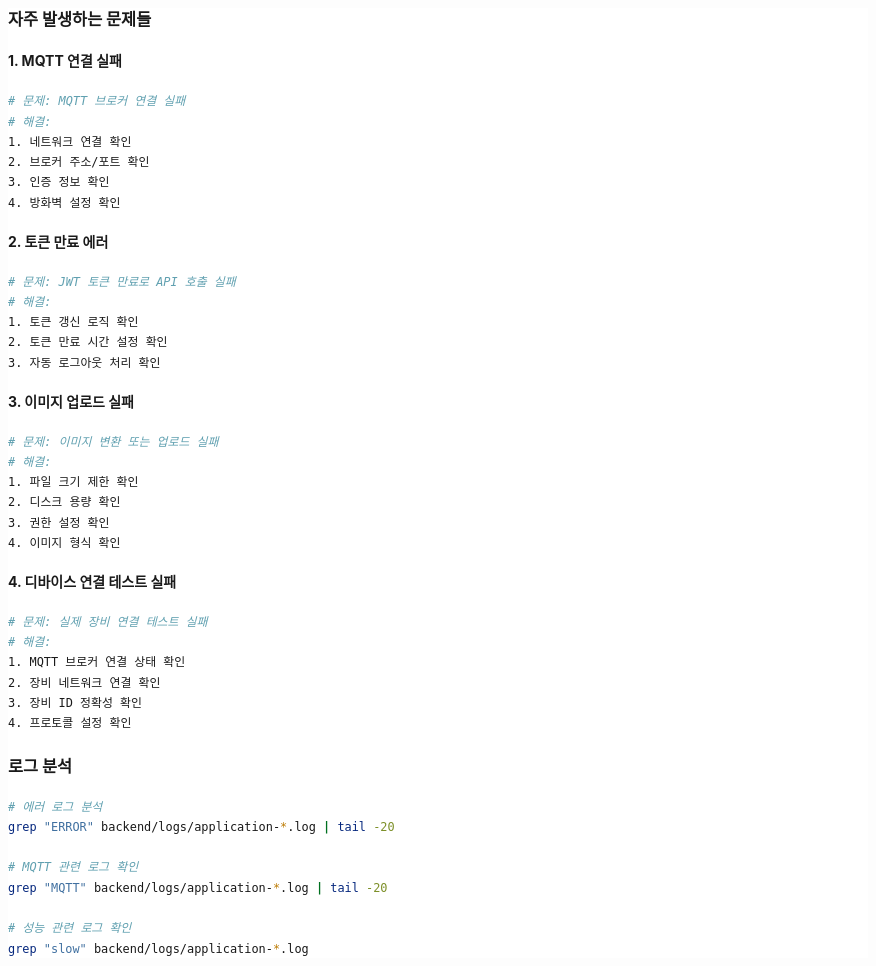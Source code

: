 ### 자주 발생하는 문제들

#### 1. MQTT 연결 실패
```bash
# 문제: MQTT 브로커 연결 실패
# 해결:
1. 네트워크 연결 확인
2. 브로커 주소/포트 확인
3. 인증 정보 확인
4. 방화벽 설정 확인
```

#### 2. 토큰 만료 에러
```bash
# 문제: JWT 토큰 만료로 API 호출 실패
# 해결:
1. 토큰 갱신 로직 확인
2. 토큰 만료 시간 설정 확인
3. 자동 로그아웃 처리 확인
```

#### 3. 이미지 업로드 실패
```bash
# 문제: 이미지 변환 또는 업로드 실패
# 해결:
1. 파일 크기 제한 확인
2. 디스크 용량 확인
3. 권한 설정 확인
4. 이미지 형식 확인
```

#### 4. 디바이스 연결 테스트 실패
```bash
# 문제: 실제 장비 연결 테스트 실패
# 해결:
1. MQTT 브로커 연결 상태 확인
2. 장비 네트워크 연결 확인
3. 장비 ID 정확성 확인
4. 프로토콜 설정 확인
```

### 로그 분석
```bash
# 에러 로그 분석
grep "ERROR" backend/logs/application-*.log | tail -20

# MQTT 관련 로그 확인
grep "MQTT" backend/logs/application-*.log | tail -20

# 성능 관련 로그 확인
grep "slow" backend/logs/application-*.log
```
